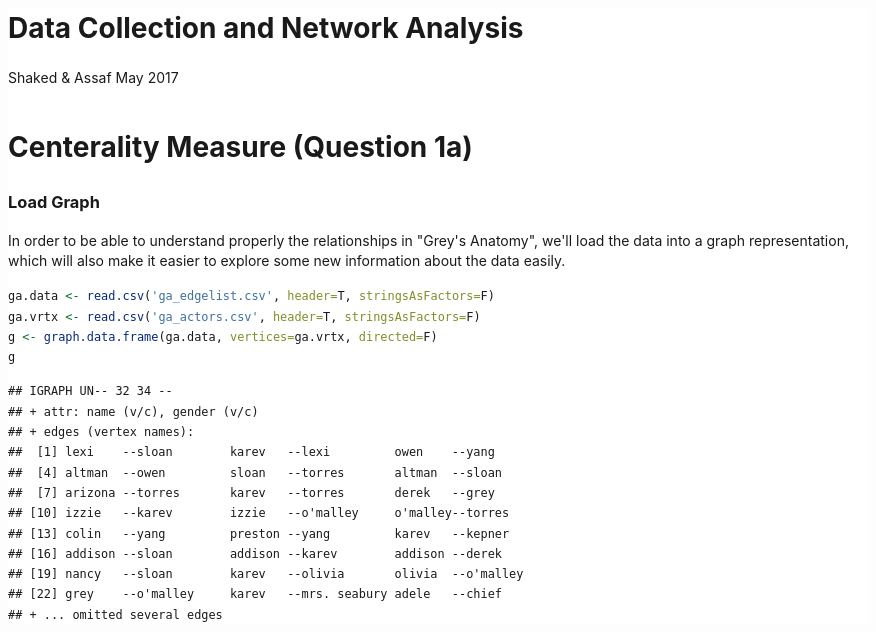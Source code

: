Data Collection and Network Analysis
================
Shaked & Assaf
May 2017

Centerality Measure (Question 1a)
=================================

### Load Graph

In order to be able to understand properly the relationships in "Grey's Anatomy", we'll load the data into a graph representation, which will also make it easier to explore some new information about the data easily.

``` r
ga.data <- read.csv('ga_edgelist.csv', header=T, stringsAsFactors=F)
ga.vrtx <- read.csv('ga_actors.csv', header=T, stringsAsFactors=F)
g <- graph.data.frame(ga.data, vertices=ga.vrtx, directed=F)
g
```

    ## IGRAPH UN-- 32 34 -- 
    ## + attr: name (v/c), gender (v/c)
    ## + edges (vertex names):
    ##  [1] lexi    --sloan        karev   --lexi         owen    --yang        
    ##  [4] altman  --owen         sloan   --torres       altman  --sloan       
    ##  [7] arizona --torres       karev   --torres       derek   --grey        
    ## [10] izzie   --karev        izzie   --o'malley     o'malley--torres      
    ## [13] colin   --yang         preston --yang         karev   --kepner      
    ## [16] addison --sloan        addison --karev        addison --derek       
    ## [19] nancy   --sloan        karev   --olivia       olivia  --o'malley    
    ## [22] grey    --o'malley     karev   --mrs. seabury adele   --chief       
    ## + ... omitted several edges
